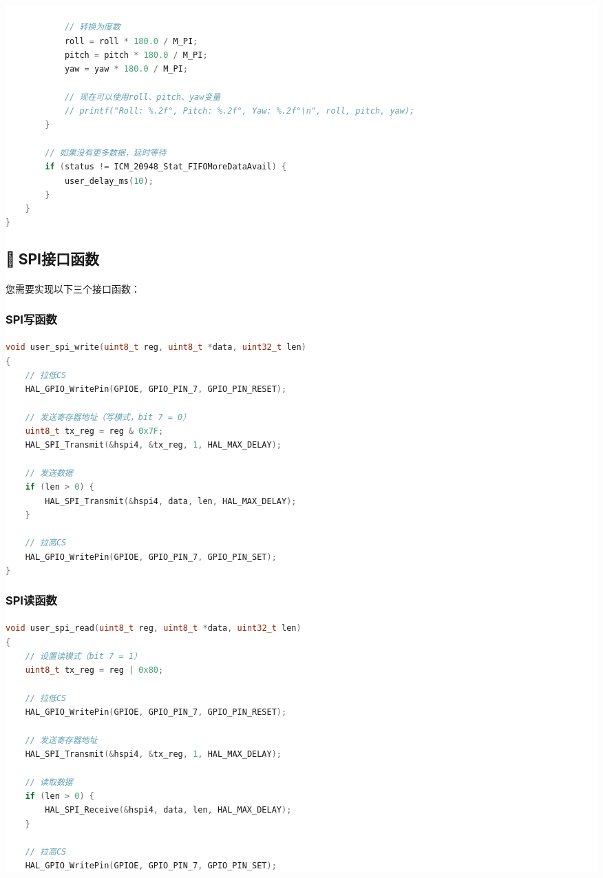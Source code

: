 ```c
            
            // 转换为度数
            roll = roll * 180.0 / M_PI;
            pitch = pitch * 180.0 / M_PI;
            yaw = yaw * 180.0 / M_PI;
            
            // 现在可以使用roll、pitch、yaw变量
            // printf("Roll: %.2f°, Pitch: %.2f°, Yaw: %.2f°\n", roll, pitch, yaw);
        }
        
        // 如果没有更多数据，延时等待
        if (status != ICM_20948_Stat_FIFOMoreDataAvail) {
            user_delay_ms(10);
        }
    }
}
```

## 📡 SPI接口函数

您需要实现以下三个接口函数：

### SPI写函数
```c
void user_spi_write(uint8_t reg, uint8_t *data, uint32_t len)
{
    // 拉低CS
    HAL_GPIO_WritePin(GPIOE, GPIO_PIN_7, GPIO_PIN_RESET);
    
    // 发送寄存器地址（写模式，bit 7 = 0）
    uint8_t tx_reg = reg & 0x7F;
    HAL_SPI_Transmit(&hspi4, &tx_reg, 1, HAL_MAX_DELAY);
    
    // 发送数据
    if (len > 0) {
        HAL_SPI_Transmit(&hspi4, data, len, HAL_MAX_DELAY);
    }
    
    // 拉高CS
    HAL_GPIO_WritePin(GPIOE, GPIO_PIN_7, GPIO_PIN_SET);
}
```

### SPI读函数
```c
void user_spi_read(uint8_t reg, uint8_t *data, uint32_t len)
{
    // 设置读模式（bit 7 = 1）
    uint8_t tx_reg = reg | 0x80;
    
    // 拉低CS
    HAL_GPIO_WritePin(GPIOE, GPIO_PIN_7, GPIO_PIN_RESET);
    
    // 发送寄存器地址
    HAL_SPI_Transmit(&hspi4, &tx_reg, 1, HAL_MAX_DELAY);
    
    // 读取数据
    if (len > 0) {
        HAL_SPI_Receive(&hspi4, data, len, HAL_MAX_DELAY);
    }
    
    // 拉高CS
    HAL_GPIO_WritePin(GPIOE, GPIO_PIN_7, GPIO_PIN_SET);
```